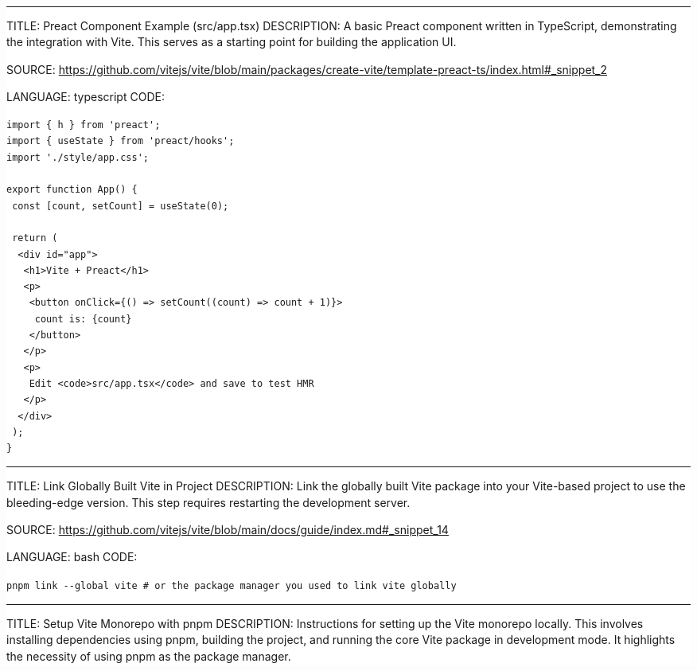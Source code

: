 ----------------------------------------

TITLE: Preact Component Example (src/app.tsx)
DESCRIPTION: A basic Preact component written in TypeScript, demonstrating the integration with Vite. This serves as a starting point for building the application UI.

SOURCE: <https://github.com/vitejs/vite/blob/main/packages/create-vite/template-preact-ts/index.html#_snippet_2>

LANGUAGE: typescript
CODE:

```
import { h } from 'preact';
import { useState } from 'preact/hooks';
import './style/app.css';

export function App() {
 const [count, setCount] = useState(0);

 return (
  <div id="app">
   <h1>Vite + Preact</h1>
   <p>
    <button onClick={() => setCount((count) => count + 1)}>
     count is: {count}
    </button>
   </p>
   <p>
    Edit <code>src/app.tsx</code> and save to test HMR
   </p>
  </div>
 );
}
```

----------------------------------------

TITLE: Link Globally Built Vite in Project
DESCRIPTION: Link the globally built Vite package into your Vite-based project to use the bleeding-edge version. This step requires restarting the development server.

SOURCE: <https://github.com/vitejs/vite/blob/main/docs/guide/index.md#_snippet_14>

LANGUAGE: bash
CODE:

```
pnpm link --global vite # or the package manager you used to link vite globally
```

----------------------------------------

TITLE: Setup Vite Monorepo with pnpm
DESCRIPTION: Instructions for setting up the Vite monorepo locally. This involves installing dependencies using pnpm, building the project, and running the core Vite package in development mode. It highlights the necessity of using pnpm as the package manager.
